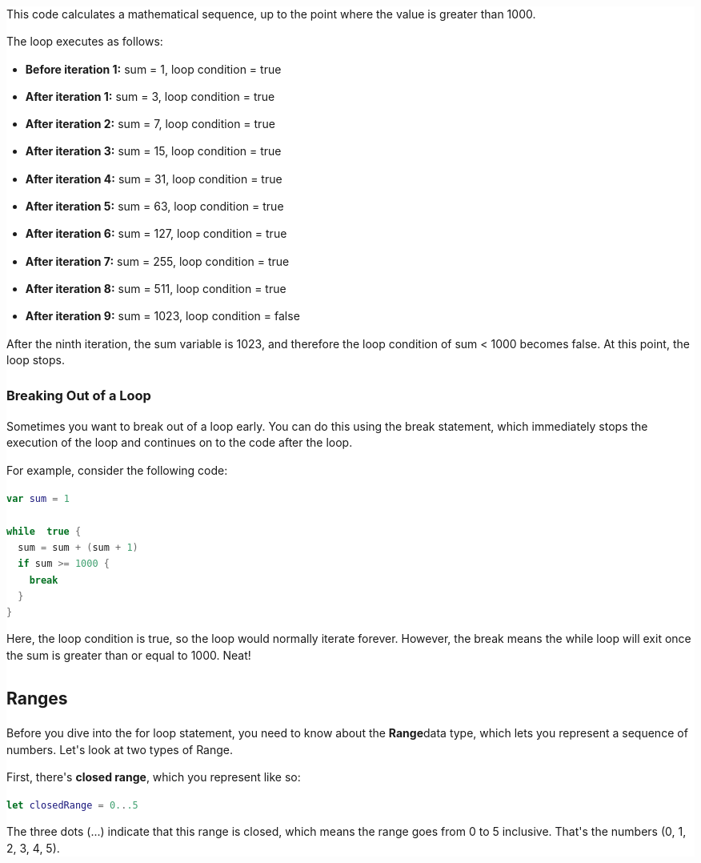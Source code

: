 This code calculates a mathematical sequence, up to the point where the value is greater than 1000.

The loop executes as follows:

- **Before iteration 1:**  sum = 1, loop condition = true

- **After iteration 1:**  sum = 3, loop condition = true

- **After iteration 2:**  sum = 7, loop condition = true

- **After iteration 3:**  sum = 15, loop condition = true

- **After iteration 4:**  sum = 31, loop condition = true

- **After iteration 5:**  sum = 63, loop condition = true

- **After iteration 6:**  sum = 127, loop condition = true

- **After iteration 7:**  sum = 255, loop condition = true

- **After iteration 8:**  sum = 511, loop condition = true

- **After iteration 9:**  sum = 1023, loop condition = false

After the ninth iteration, the sum variable is 1023, and therefore the loop condition of sum < 1000 becomes false. At this point, the loop stops.

### **Breaking Out of a Loop**

Sometimes you want to break out of a loop early. You can do this using the break statement, which immediately stops the execution of the loop and continues on to the code after the loop.

For example, consider the following code:

```Swift
var sum = 1

while  true {
  sum = sum + (sum + 1)
  if sum >= 1000 {
    break
  }
}
```

Here, the loop condition is true, so the loop would normally iterate forever. However, the break means the while loop will exit once the sum is greater than or equal to 1000. Neat!

**Ranges**
----------

Before you dive into the for loop statement, you need to know about the **Range**data type, which lets you represent a sequence of numbers. Let's look at two types of Range.

First, there's **closed range**, which you represent like so:

```Swift
let closedRange = 0...5
```

The three dots (...) indicate that this range is closed, which means the range goes from 0 to 5 inclusive. That's the numbers (0, 1, 2, 3, 4, 5).
